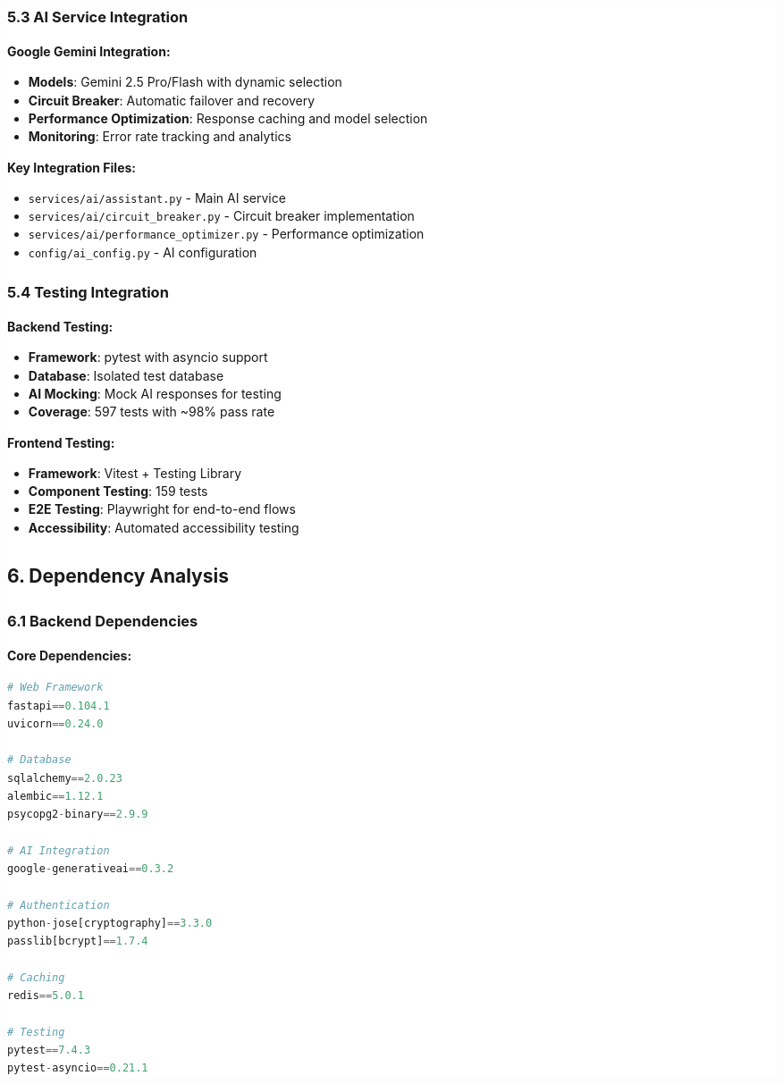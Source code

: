 ### 5.3 AI Service Integration

**Google Gemini Integration:**
- **Models**: Gemini 2.5 Pro/Flash with dynamic selection
- **Circuit Breaker**: Automatic failover and recovery
- **Performance Optimization**: Response caching and model selection
- **Monitoring**: Error rate tracking and analytics

**Key Integration Files:**
- `services/ai/assistant.py` - Main AI service
- `services/ai/circuit_breaker.py` - Circuit breaker implementation
- `services/ai/performance_optimizer.py` - Performance optimization
- `config/ai_config.py` - AI configuration

### 5.4 Testing Integration

**Backend Testing:**
- **Framework**: pytest with asyncio support
- **Database**: Isolated test database
- **AI Mocking**: Mock AI responses for testing
- **Coverage**: 597 tests with ~98% pass rate

**Frontend Testing:**
- **Framework**: Vitest + Testing Library
- **Component Testing**: 159 tests
- **E2E Testing**: Playwright for end-to-end flows
- **Accessibility**: Automated accessibility testing

## 6. Dependency Analysis

### 6.1 Backend Dependencies

**Core Dependencies:**
```python
# Web Framework
fastapi==0.104.1
uvicorn==0.24.0

# Database
sqlalchemy==2.0.23
alembic==1.12.1
psycopg2-binary==2.9.9

# AI Integration
google-generativeai==0.3.2

# Authentication
python-jose[cryptography]==3.3.0
passlib[bcrypt]==1.7.4

# Caching
redis==5.0.1

# Testing
pytest==7.4.3
pytest-asyncio==0.21.1
```
